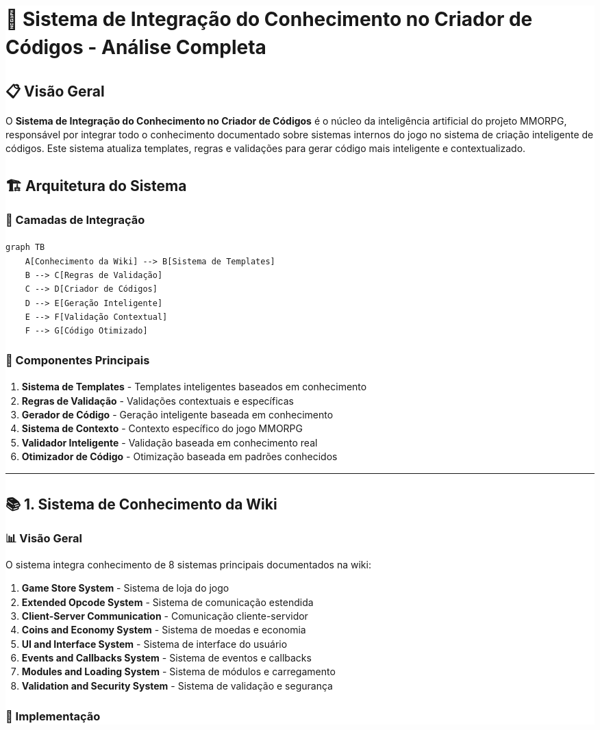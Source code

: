 # 🧠 Sistema de Integração do Conhecimento no Criador de Códigos - Análise Completa

## 📋 Visão Geral

O **Sistema de Integração do Conhecimento no Criador de Códigos** é o núcleo da inteligência artificial do projeto MMORPG, responsável por integrar todo o conhecimento documentado sobre sistemas internos do jogo no sistema de criação inteligente de códigos. Este sistema atualiza templates, regras e validações para gerar código mais inteligente e contextualizado.

## 🏗️ Arquitetura do Sistema

### **🧠 Camadas de Integração**

```mermaid
graph TB
    A[Conhecimento da Wiki] --> B[Sistema de Templates]
    B --> C[Regras de Validação]
    C --> D[Criador de Códigos]
    D --> E[Geração Inteligente]
    E --> F[Validação Contextual]
    F --> G[Código Otimizado]
```

### **🔧 Componentes Principais**

1. **Sistema de Templates** - Templates inteligentes baseados em conhecimento
2. **Regras de Validação** - Validações contextuais e específicas
3. **Gerador de Código** - Geração inteligente baseada em conhecimento
4. **Sistema de Contexto** - Contexto específico do jogo MMORPG
5. **Validador Inteligente** - Validação baseada em conhecimento real
6. **Otimizador de Código** - Otimização baseada em padrões conhecidos

---

## 📚 1. Sistema de Conhecimento da Wiki

### **📊 Visão Geral**
O sistema integra conhecimento de 8 sistemas principais documentados na wiki:

1. **Game Store System** - Sistema de loja do jogo
2. **Extended Opcode System** - Sistema de comunicação estendida
3. **Client-Server Communication** - Comunicação cliente-servidor
4. **Coins and Economy System** - Sistema de moedas e economia
5. **UI and Interface System** - Sistema de interface do usuário
6. **Events and Callbacks System** - Sistema de eventos e callbacks
7. **Modules and Loading System** - Sistema de módulos e carregamento
8. **Validation and Security System** - Sistema de validação e segurança

### **🔧 Implementação**
